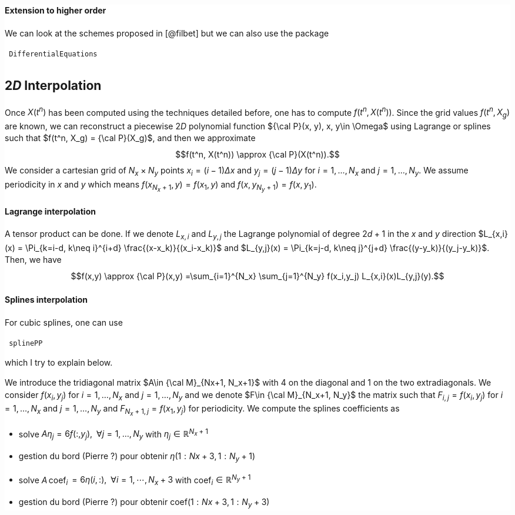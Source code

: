 #### Extension to higher order 

We can look at the schemes proposed in [@filbet] but we can also use the
package

     DifferentialEquations 

## $2D$ Interpolation

Once $X(t^n)$ has been computed using the techniques detailed before,
one has to compute $f(t^n, X(t^n))$. Since the grid values $f(t^n, X_g)$
are known, we can reconstruct a piecewise $2D$ polynomial function
${\cal P}(x, y), x, y\in \Omega$ using Lagrange or splines such that
$f(t^n, X_g) = {\cal P}(X_g)$, and then we approximate
$$f(t^n, X(t^n)) \approx {\cal P}(X(t^n)).$$ We consider a cartesian
grid of $N_x\times N_y$ points $x_i = (i-1)\Delta x$ and
$y_j =(j-1)\Delta y$ for $i=1, \dots, N_x$ and $j=1, \dots, N_y$. We
assume periodicity in $x$ and $y$ which means
$f(x_{N_x+1}, y) = f(x_1, y)$ and $f(x, y_{N_y+1}) = f(x, y_1)$.

#### Lagrange interpolation 

A tensor product can be done. If we denote $L_{x,i}$ and $L_{y,j}$ the
Lagrange polynomial of degree $2d+1$ in the $x$ and $y$ direction
$L_{x,i}(x) = \Pi_{k=i-d, k\neq i}^{i+d} \frac{(x-x_k)}{(x_i-x_k)}$ and
$L_{y,j}(x) = \Pi_{k=j-d, k\neq j}^{j+d} \frac{(y-y_k)}{(y_j-y_k)}$.
Then, we have
$$f(x,y) \approx {\cal P}(x,y) =\sum_{i=1}^{N_x} \sum_{j=1}^{N_y} f(x_i,y_j) L_{x,i}(x)L_{y,j}(y).$$

#### Splines interpolation 

For cubic splines, one can use

     splinePP 

which I try to explain below.

We introduce the tridiagonal matrix $A\in {\cal M}_{Nx+1, N_x+1}$ with
$4$ on the diagonal and $1$ on the two extradiagonals. We consider
$f(x_i, y_j)$ for $i=1, \dots, N_x$ and $j=1, \dots, N_y$ and we denote
$F\in {\cal M}_{N_x+1, N_y}$ the matrix such that $F_{i,j} = f(x_i,y_j)$
for $i=1, \dots, N_x$ and $j=1, \dots, N_y$ and
$F_{N_x+1, j}= f(x_1, y_j)$ for periodicity. We compute the splines
coefficients as

-   solve $A \eta_j = 6 f(:,y_j), \;\; \forall j=1, \dots, N_y$ with
    $\eta_j\in \mathbb{R}^{N_x+1}$

-   gestion du bord (Pierre ?) pour obtenir $\eta(1:Nx+3, 1:N_y+1)$

-   solve
    $A \,$coef$_i \, = 6 \eta(i,:), \;\; \forall i=1, \cdots, N_x+3$
    with coef$_i\in \mathbb{R}^{N_y+1}$

-   gestion du bord (Pierre ?) pour obtenir coef$(1:Nx+3, 1:N_y+3)$


[^1]: INRIA-Rennes Bretagne Atlantique, IPSO Project & Université de
[^2]: INRIA-Nancy Grand Est, CALVI Project & Université de Strasbourg
[^3]: Université de Strasbourg & INRIA-Nancy Grand Est, CALVI Project
